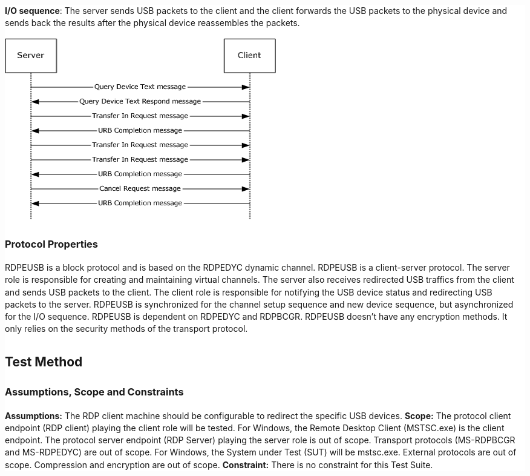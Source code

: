 **I/O sequence**: The server sends USB packets to the client and the client forwards the USB packets to the physical device and sends back the results after the physical device reassembles the packets.

![image4.png](./image/MS-RDPEUSB_ClientTestDesignSpecification/image4.png)

### <a name="_Toc326658502"/>Protocol Properties
RDPEUSB is a block protocol and is based on the RDPEDYC dynamic channel.
RDPEUSB is a client-server protocol. The server role is responsible for creating and maintaining virtual channels. The server also receives redirected USB traffics from the client and sends USB packets to the client. The client role is responsible for notifying the USB device status and redirecting USB packets to the server. 
RDPEUSB is synchronized for the channel setup sequence and new device sequence, but asynchronized for the I/O sequence.
RDPEUSB is dependent on RDPEDYC and RDPBCGR.
RDPEUSB doesn’t have any encryption methods. It only relies on the security methods of the transport protocol.

## <a name="_Toc326658503"/>Test Method

### <a name="_Toc326658504"/>Assumptions, Scope and Constraints
**Assumptions:**
The RDP client machine should be configurable to redirect the specific USB devices.
**Scope:**
The protocol client endpoint (RDP client) playing the client role will be tested. For Windows, the Remote Desktop Client (MSTSC.exe) is the client endpoint.
The protocol server endpoint (RDP Server) playing the server role is out of scope.
Transport protocols (MS-RDPBCGR and MS-RDPEDYC) are out of scope.
For Windows, the System under Test (SUT) will be mstsc.exe.
External protocols are out of scope.
Compression and encryption are out of scope.
**Constraint:**
There is no constraint for this Test Suite.
